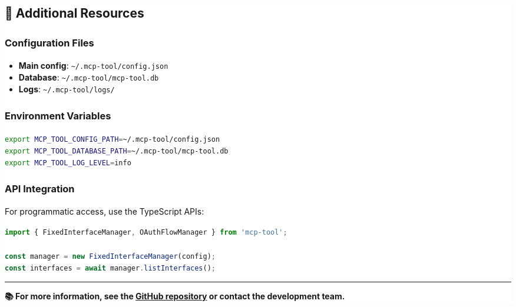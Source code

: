 
## 📝 Additional Resources

### Configuration Files

- **Main config**: `~/.mcp-tool/config.json`
- **Database**: `~/.mcp-tool/mcp-tool.db`
- **Logs**: `~/.mcp-tool/logs/`

### Environment Variables

```bash
export MCP_TOOL_CONFIG_PATH=~/.mcp-tool/config.json
export MCP_TOOL_DATABASE_PATH=~/.mcp-tool/mcp-tool.db
export MCP_TOOL_LOG_LEVEL=info
```

### API Integration

For programmatic access, use the TypeScript APIs:

```typescript
import { FixedInterfaceManager, OAuthFlowManager } from 'mcp-tool';

const manager = new FixedInterfaceManager(config);
const interfaces = await manager.listInterfaces();
```

---

**📚 For more information, see the [GitHub repository](https://github.com/your-repo/mcp-fixer) or contact the development team.**